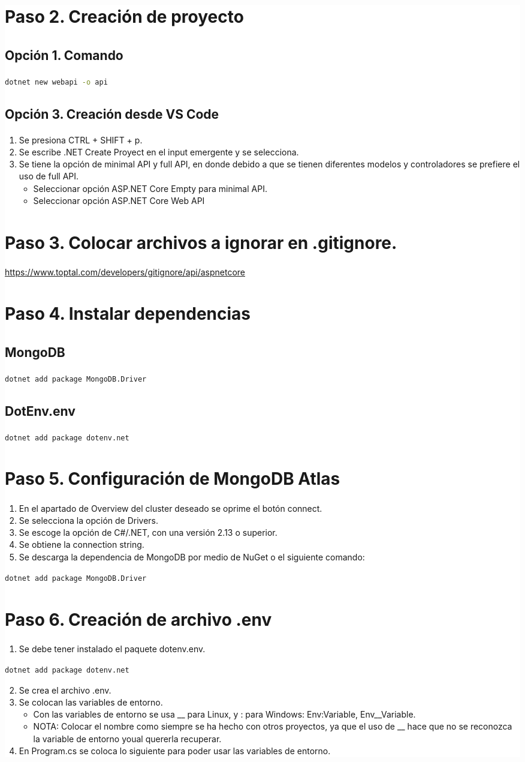# Paso 2. Creación de proyecto
## Opción 1. Comando
``` sh
dotnet new webapi -o api
```
## Opción 3. Creación desde VS Code
1. Se presiona CTRL + SHIFT + p.
2. Se escribe .NET Create Proyect en el input emergente y se selecciona.
3. Se tiene la opción de minimal API y full API, en donde debido a que se tienen diferentes modelos y controladores se prefiere el uso de full API.
    - Seleccionar opción ASP.NET Core Empty para minimal API.
    - Seleccionar opción ASP.NET Core Web API

# Paso 3. Colocar archivos a ignorar en .gitignore.
https://www.toptal.com/developers/gitignore/api/aspnetcore

# Paso 4. Instalar dependencias
## MongoDB
``` bash
dotnet add package MongoDB.Driver
```
## DotEnv.env
``` bash
dotnet add package dotenv.net
```

# Paso 5. Configuración de MongoDB Atlas
1. En el apartado de Overview del cluster deseado se oprime el botón connect.
2. Se selecciona la opción de Drivers.
3. Se escoge la opción de C#/.NET, con una versión 2.13 o superior.
4. Se obtiene la connection string.
5. Se descarga la dependencia de MongoDB por medio de NuGet o el siguiente comando:

```bash
dotnet add package MongoDB.Driver
```

# Paso 6. Creación de archivo .env
1. Se debe tener instalado el paquete dotenv.env.
``` bash
dotnet add package dotenv.net
```
2. Se crea el archivo .env.
3. Se colocan las variables de entorno.
    - Con las variables de entorno se usa __ para Linux, y : para Windows: Env:Variable, Env__Variable.
    - NOTA: Colocar el nombre como siempre se ha hecho con otros proyectos, ya que el uso de __ hace que no se reconozca la variable de entorno youal quererla recuperar.
3. En Program.cs se coloca lo siguiente para poder usar las variables de entorno.
